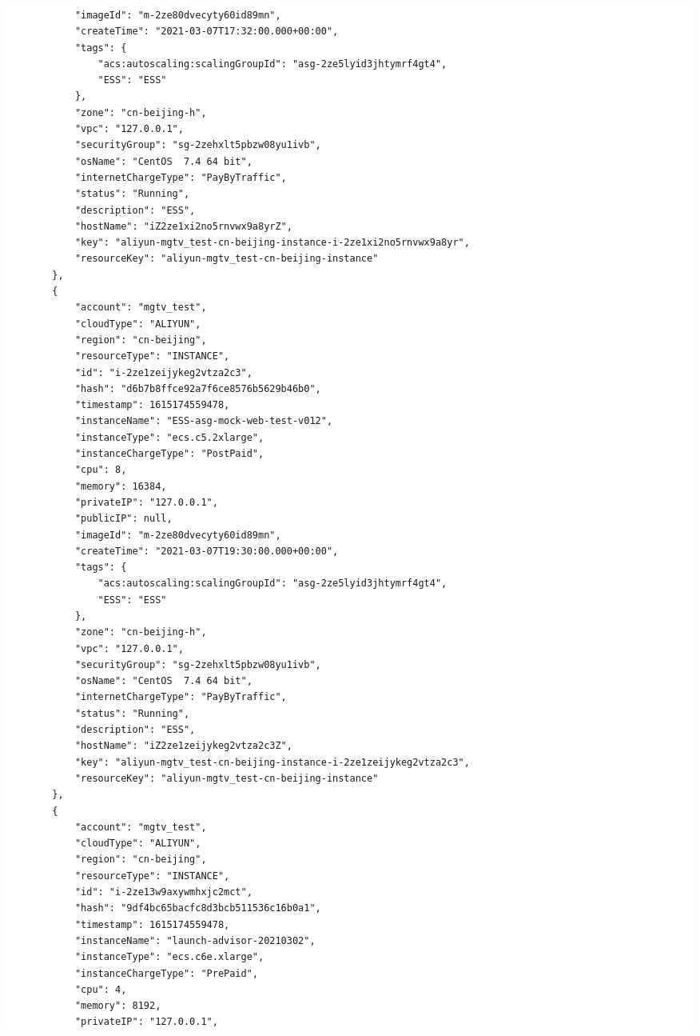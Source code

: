 ```
            "imageId": "m-2ze80dvecyty60id89mn",
            "createTime": "2021-03-07T17:32:00.000+00:00",
            "tags": {
                "acs:autoscaling:scalingGroupId": "asg-2ze5lyid3jhtymrf4gt4",
                "ESS": "ESS"
            },
            "zone": "cn-beijing-h",
            "vpc": "127.0.0.1",
            "securityGroup": "sg-2zehxlt5pbzw08yu1ivb",
            "osName": "CentOS  7.4 64 bit",
            "internetChargeType": "PayByTraffic",
            "status": "Running",
            "description": "ESS",
            "hostName": "iZ2ze1xi2no5rnvwx9a8yrZ",
            "key": "aliyun-mgtv_test-cn-beijing-instance-i-2ze1xi2no5rnvwx9a8yr",
            "resourceKey": "aliyun-mgtv_test-cn-beijing-instance"
        },
        {
            "account": "mgtv_test",
            "cloudType": "ALIYUN",
            "region": "cn-beijing",
            "resourceType": "INSTANCE",
            "id": "i-2ze1zeijykeg2vtza2c3",
            "hash": "d6b7b8ffce92a7f6ce8576b5629b46b0",
            "timestamp": 1615174559478,
            "instanceName": "ESS-asg-mock-web-test-v012",
            "instanceType": "ecs.c5.2xlarge",
            "instanceChargeType": "PostPaid",
            "cpu": 8,
            "memory": 16384,
            "privateIP": "127.0.0.1",
            "publicIP": null,
            "imageId": "m-2ze80dvecyty60id89mn",
            "createTime": "2021-03-07T19:30:00.000+00:00",
            "tags": {
                "acs:autoscaling:scalingGroupId": "asg-2ze5lyid3jhtymrf4gt4",
                "ESS": "ESS"
            },
            "zone": "cn-beijing-h",
            "vpc": "127.0.0.1",
            "securityGroup": "sg-2zehxlt5pbzw08yu1ivb",
            "osName": "CentOS  7.4 64 bit",
            "internetChargeType": "PayByTraffic",
            "status": "Running",
            "description": "ESS",
            "hostName": "iZ2ze1zeijykeg2vtza2c3Z",
            "key": "aliyun-mgtv_test-cn-beijing-instance-i-2ze1zeijykeg2vtza2c3",
            "resourceKey": "aliyun-mgtv_test-cn-beijing-instance"
        },
        {
            "account": "mgtv_test",
            "cloudType": "ALIYUN",
            "region": "cn-beijing",
            "resourceType": "INSTANCE",
            "id": "i-2ze13w9axywmhxjc2mct",
            "hash": "9df4bc65bacfc8d3bcb511536c16b0a1",
            "timestamp": 1615174559478,
            "instanceName": "launch-advisor-20210302",
            "instanceType": "ecs.c6e.xlarge",
            "instanceChargeType": "PrePaid",
            "cpu": 4,
            "memory": 8192,
            "privateIP": "127.0.0.1",
```